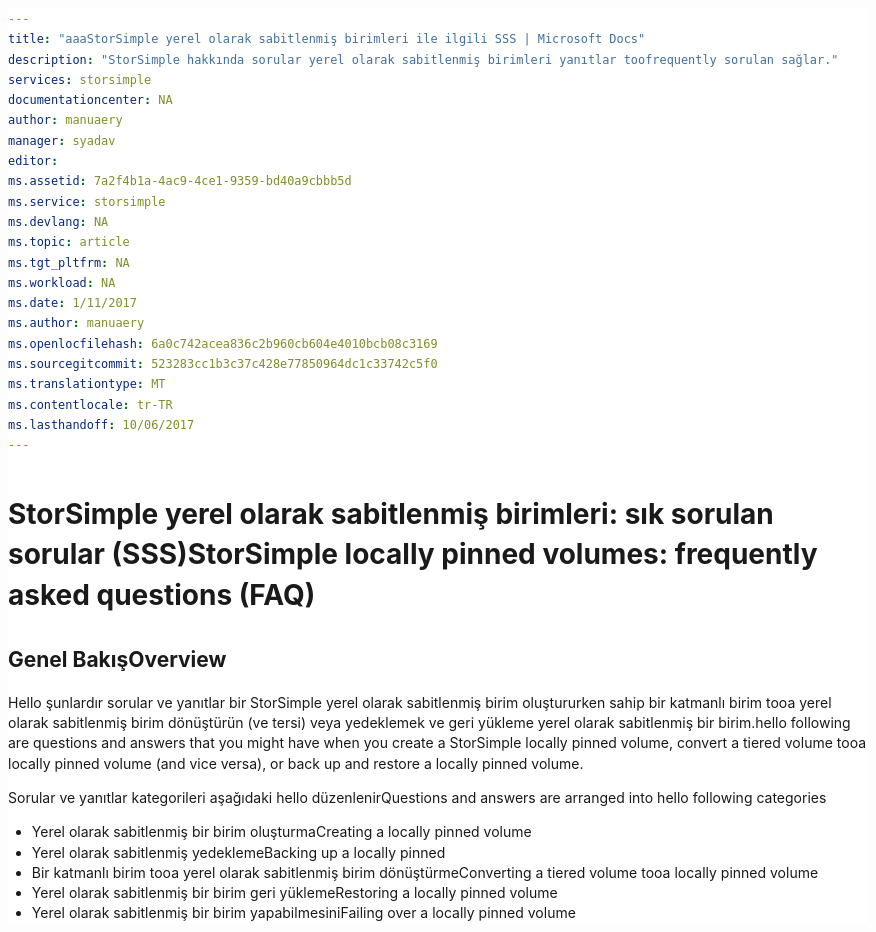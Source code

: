 ```yaml
---
title: "aaaStorSimple yerel olarak sabitlenmiş birimleri ile ilgili SSS | Microsoft Docs"
description: "StorSimple hakkında sorular yerel olarak sabitlenmiş birimleri yanıtlar toofrequently sorulan sağlar."
services: storsimple
documentationcenter: NA
author: manuaery
manager: syadav
editor: 
ms.assetid: 7a2f4b1a-4ac9-4ce1-9359-bd40a9cbbb5d
ms.service: storsimple
ms.devlang: NA
ms.topic: article
ms.tgt_pltfrm: NA
ms.workload: NA
ms.date: 1/11/2017
ms.author: manuaery
ms.openlocfilehash: 6a0c742acea836c2b960cb604e4010bcb08c3169
ms.sourcegitcommit: 523283cc1b3c37c428e77850964dc1c33742c5f0
ms.translationtype: MT
ms.contentlocale: tr-TR
ms.lasthandoff: 10/06/2017
---
```

# <a name="storsimple-locally-pinned-volumes-frequently-asked-questions-faq"></a><span data-ttu-id="2d863-103">StorSimple yerel olarak sabitlenmiş birimleri: sık sorulan sorular (SSS)</span><span class="sxs-lookup"><span data-stu-id="2d863-103">StorSimple locally pinned volumes: frequently asked questions (FAQ)</span></span>
## <a name="overview"></a><span data-ttu-id="2d863-104">Genel Bakış</span><span class="sxs-lookup"><span data-stu-id="2d863-104">Overview</span></span>
<span data-ttu-id="2d863-105">Hello şunlardır sorular ve yanıtlar bir StorSimple yerel olarak sabitlenmiş birim oluştururken sahip bir katmanlı birim tooa yerel olarak sabitlenmiş birim dönüştürün (ve tersi) veya yedeklemek ve geri yükleme yerel olarak sabitlenmiş bir birim.</span><span class="sxs-lookup"><span data-stu-id="2d863-105">hello following are questions and answers that you might have when you create a StorSimple locally pinned volume, convert a tiered volume tooa locally pinned volume (and vice versa), or back up and restore a locally pinned volume.</span></span>

<span data-ttu-id="2d863-106">Sorular ve yanıtlar kategorileri aşağıdaki hello düzenlenir</span><span class="sxs-lookup"><span data-stu-id="2d863-106">Questions and answers are arranged into hello following categories</span></span>

* <span data-ttu-id="2d863-107">Yerel olarak sabitlenmiş bir birim oluşturma</span><span class="sxs-lookup"><span data-stu-id="2d863-107">Creating a locally pinned volume</span></span>
* <span data-ttu-id="2d863-108">Yerel olarak sabitlenmiş yedekleme</span><span class="sxs-lookup"><span data-stu-id="2d863-108">Backing up a locally pinned</span></span>
* <span data-ttu-id="2d863-109">Bir katmanlı birim tooa yerel olarak sabitlenmiş birim dönüştürme</span><span class="sxs-lookup"><span data-stu-id="2d863-109">Converting a tiered volume tooa locally pinned volume</span></span>
* <span data-ttu-id="2d863-110">Yerel olarak sabitlenmiş bir birim geri yükleme</span><span class="sxs-lookup"><span data-stu-id="2d863-110">Restoring a locally pinned volume</span></span>
* <span data-ttu-id="2d863-111">Yerel olarak sabitlenmiş bir birim yapabilmesini</span><span class="sxs-lookup"><span data-stu-id="2d863-111">Failing over a locally pinned volume</span></span>
